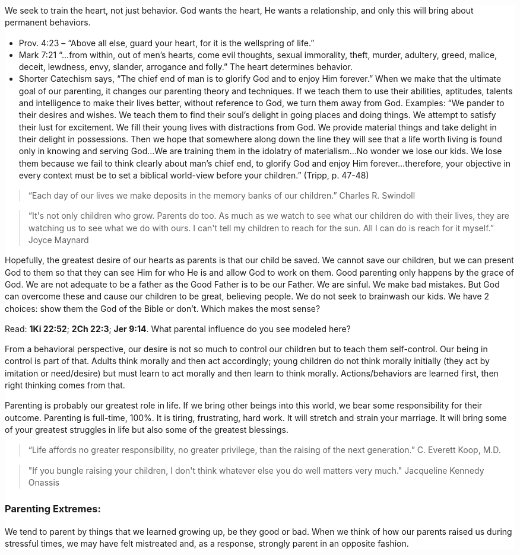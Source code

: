 We seek to train the heart, not just behavior. God wants the heart, He wants a relationship, and only this will bring about permanent behaviors.
* Prov. 4:23 – “Above all else, guard your heart, for it is the wellspring of life.”
* Mark 7:21  “…from within, out of men’s hearts, come evil thoughts, sexual immorality, theft, murder, adultery, greed, malice, deceit, lewdness, envy, slander, arrogance and folly.”  The heart determines behavior.
* Shorter Catechism says, “The chief end of man is to glorify God and to enjoy Him forever.” When we make that the ultimate goal of our parenting, it changes our parenting theory and techniques. If we teach them to use their abilities, aptitudes, talents and intelligence to make their lives better, without reference to God, we turn them away from God. Examples: “We pander to their desires and wishes. We teach them to find their soul’s delight in going places and doing things. We attempt to satisfy their lust for excitement. We fill their young lives with distractions from God. We provide material things and take delight in their delight in possessions. Then we hope that somewhere along down the line they will see that a life worth living is found only in knowing and serving God…We are training them in the idolatry of materialism…No wonder we lose our kids. We lose them because we fail to think clearly about man’s chief end, to glorify God and enjoy Him forever…therefore, your objective in every context must be to set a biblical world-view before your children.” (Tripp, p. 47-48)

> “Each day of our lives we make deposits in the memory banks of our children.”  Charles R. Swindoll

> “It's not only children who grow. Parents do too. As much as we watch to see what our children do with their lives, they are watching us to see what we do with ours. I can't tell my children to reach for the sun. All I can do is reach for it myself.”  Joyce Maynard

Hopefully, the greatest desire of our hearts as parents is that our child be saved. We cannot save our children, but we can present God to them so that they can see Him for who He is and allow God to work on them. Good parenting only happens by the grace of God. We are not adequate to be a father as the Good Father is to be our Father. We are sinful. We make bad mistakes. But God can overcome these and cause our children to be great, believing people. We do not seek to brainwash our kids. We have 2 choices: show them the God of the Bible or don’t. Which makes the most sense?

Read: **1Ki 22:52**; **2Ch 22:3**; **Jer 9:14**. What parental influence do you see modeled here?

From a behavioral perspective, our desire is not so much to control our children but to teach them self-control.  Our being in control is part of that. Adults think morally and then act accordingly; young children do not think morally initially (they act by imitation or need/desire) but must learn to act morally and then learn to think morally. Actions/behaviors are learned first, then right thinking comes from that.

Parenting is probably our greatest role in life. If we bring other beings into this world, we bear some responsibility for their outcome. Parenting is full-time, 100%. It is tiring, frustrating, hard work. It will stretch and strain your marriage. It will bring some of your greatest struggles in life but also some of the greatest blessings.

> “Life affords no greater responsibility, no greater privilege, than the raising of the next generation.”  C. Everett Koop, M.D.

> "If you bungle raising your children, I don't think whatever else you do well matters very much."  Jacqueline Kennedy Onassis


### Parenting Extremes:
We tend to parent by things that we learned growing up, be they good or bad. When we think of how our parents raised us during stressful times, we may have felt mistreated and, as a response, strongly parent in an opposite fashion.
